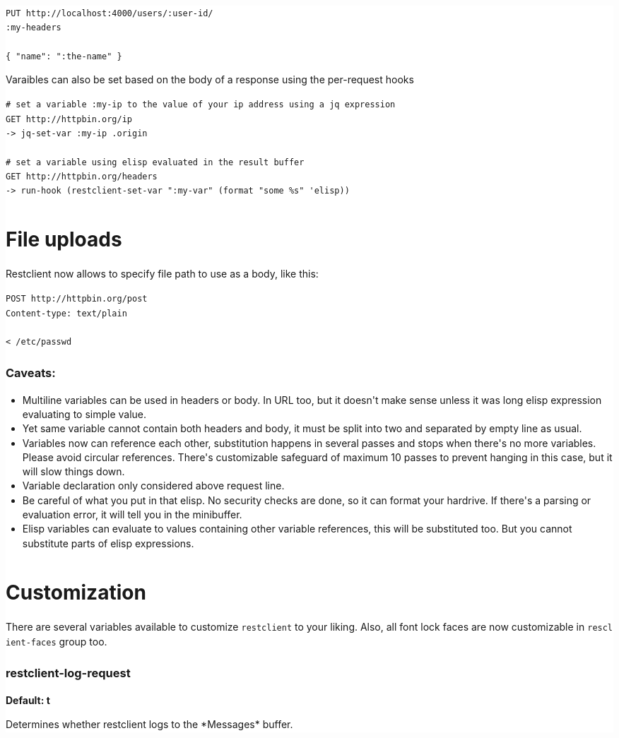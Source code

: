     PUT http://localhost:4000/users/:user-id/
    :my-headers

    { "name": ":the-name" }

Varaibles can also be set based on the body of a response using the per-request hooks

    # set a variable :my-ip to the value of your ip address using a jq expression
    GET http://httpbin.org/ip
    -> jq-set-var :my-ip .origin
	
	# set a variable using elisp evaluated in the result buffer
	GET http://httpbin.org/headers
	-> run-hook (restclient-set-var ":my-var" (format "some %s" 'elisp))

# File uploads

Restclient now allows to specify file path to use as a body, like this:

    POST http://httpbin.org/post
    Content-type: text/plain

    < /etc/passwd
    
### Caveats:

- Multiline variables can be used in headers or body. In URL too, but it doesn't make sense unless it was long elisp expression evaluating to simple value.
- Yet same variable cannot contain both headers and body, it must be split into two and separated by empty line as usual.
- Variables now can reference each other, substitution happens in several passes and stops when there's no more variables. Please avoid circular references. There's customizable safeguard of maximum 10 passes to prevent hanging in this case, but it will slow things down.
- Variable declaration only considered above request line.
- Be careful of what you put in that elisp. No security checks are done, so it can format your hardrive. If there's a parsing or evaluation error, it will tell you in the minibuffer.
- Elisp variables can evaluate to values containing other variable references, this will be substituted too. But you cannot substitute parts of elisp expressions.

# Customization

There are several variables available to customize `restclient` to your liking. Also, all font lock faces are now customizable in `resclient-faces` group too.

### restclient-log-request

__Default: t__

Determines whether restclient logs to the \*Messages\* buffer.
